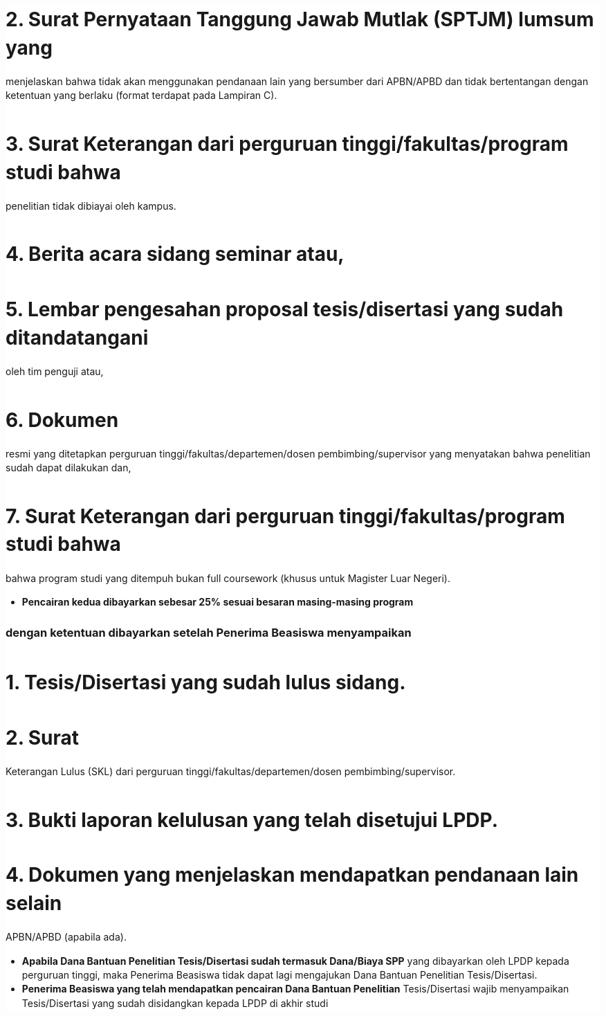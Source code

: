 # 2. Surat Pernyataan Tanggung Jawab Mutlak (SPTJM) lumsum yang
menjelaskan bahwa tidak akan menggunakan pendanaan lain yang
bersumber dari APBN/APBD dan tidak bertentangan dengan ketentuan yang
berlaku (format terdapat pada Lampiran C).
# 3. Surat Keterangan dari perguruan tinggi/fakultas/program studi bahwa
penelitian tidak dibiayai oleh kampus.
# 4. Berita acara sidang seminar atau,
# 5. Lembar pengesahan proposal tesis/disertasi yang sudah ditandatangani
oleh tim penguji atau,
# 6. Dokumen
resmi
yang
ditetapkan
perguruan
tinggi/fakultas/departemen/dosen
pembimbing/supervisor
yang
menyatakan bahwa penelitian sudah dapat dilakukan dan,

# 7. Surat Keterangan dari perguruan tinggi/fakultas/program studi bahwa
bahwa program studi yang ditempuh bukan full coursework (khusus untuk
Magister Luar Negeri).
- **Pencairan kedua dibayarkan sebesar 25% sesuai besaran masing-masing program**
### dengan ketentuan dibayarkan setelah Penerima Beasiswa menyampaikan
# 1. Tesis/Disertasi yang sudah lulus sidang.
# 2. Surat
Keterangan
Lulus
(SKL)
dari
perguruan
tinggi/fakultas/departemen/dosen pembimbing/supervisor.
# 3. Bukti laporan kelulusan yang telah disetujui LPDP.
# 4. Dokumen yang menjelaskan mendapatkan pendanaan lain selain
APBN/APBD (apabila ada).
- **Apabila Dana Bantuan Penelitian Tesis/Disertasi sudah termasuk Dana/Biaya SPP**
yang dibayarkan oleh LPDP kepada perguruan tinggi, maka Penerima Beasiswa
tidak dapat lagi mengajukan Dana Bantuan Penelitian Tesis/Disertasi.
- **Penerima Beasiswa yang telah mendapatkan pencairan Dana Bantuan Penelitian**
Tesis/Disertasi wajib menyampaikan Tesis/Disertasi yang sudah disidangkan
kepada LPDP di akhir studi